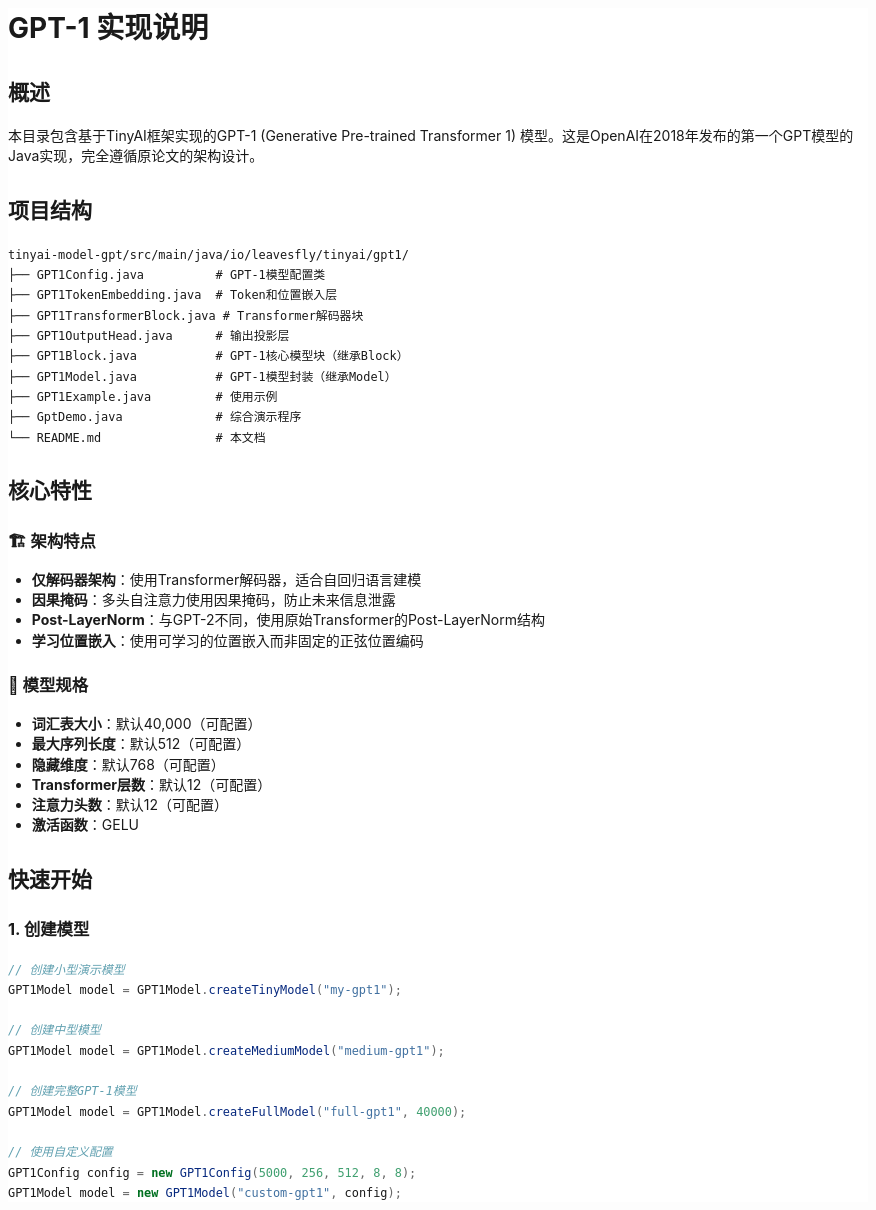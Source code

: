 # GPT-1 实现说明

## 概述

本目录包含基于TinyAI框架实现的GPT-1 (Generative Pre-trained Transformer 1) 模型。这是OpenAI在2018年发布的第一个GPT模型的Java实现，完全遵循原论文的架构设计。

## 项目结构

```
tinyai-model-gpt/src/main/java/io/leavesfly/tinyai/gpt1/
├── GPT1Config.java          # GPT-1模型配置类
├── GPT1TokenEmbedding.java  # Token和位置嵌入层
├── GPT1TransformerBlock.java # Transformer解码器块
├── GPT1OutputHead.java      # 输出投影层
├── GPT1Block.java           # GPT-1核心模型块（继承Block）
├── GPT1Model.java           # GPT-1模型封装（继承Model）
├── GPT1Example.java         # 使用示例
├── GptDemo.java             # 综合演示程序
└── README.md                # 本文档
```

## 核心特性

### 🏗️ 架构特点
- **仅解码器架构**：使用Transformer解码器，适合自回归语言建模
- **因果掩码**：多头自注意力使用因果掩码，防止未来信息泄露
- **Post-LayerNorm**：与GPT-2不同，使用原始Transformer的Post-LayerNorm结构
- **学习位置嵌入**：使用可学习的位置嵌入而非固定的正弦位置编码

### 📏 模型规格
- **词汇表大小**：默认40,000（可配置）
- **最大序列长度**：默认512（可配置）
- **隐藏维度**：默认768（可配置）
- **Transformer层数**：默认12（可配置）
- **注意力头数**：默认12（可配置）
- **激活函数**：GELU

## 快速开始

### 1. 创建模型

```java
// 创建小型演示模型
GPT1Model model = GPT1Model.createTinyModel("my-gpt1");

// 创建中型模型
GPT1Model model = GPT1Model.createMediumModel("medium-gpt1");

// 创建完整GPT-1模型
GPT1Model model = GPT1Model.createFullModel("full-gpt1", 40000);

// 使用自定义配置
GPT1Config config = new GPT1Config(5000, 256, 512, 8, 8);
GPT1Model model = new GPT1Model("custom-gpt1", config);
```
